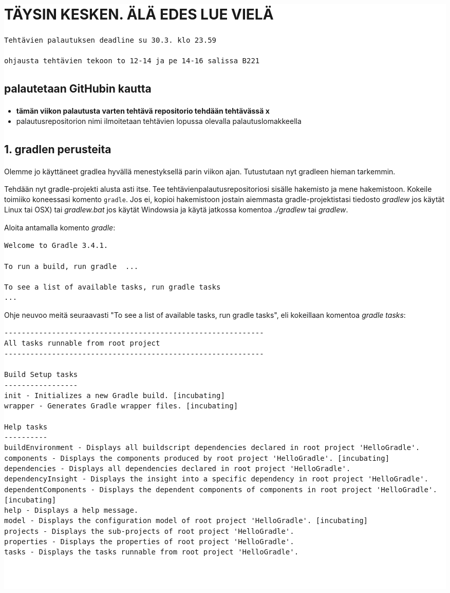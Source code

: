 # TÄYSIN KESKEN. ÄLÄ EDES LUE VIELÄ

<pre>
Tehtävien palautuksen deadline su 30.3. klo 23.59

ohjausta tehtävien tekoon to 12-14 ja pe 14-16 salissa B221
</pre>

## palautetaan GitHubin kautta

* **tämän viikon palautusta varten tehtävä repositorio tehdään tehtävässä x**
* palautusrepositorion nimi ilmoitetaan tehtävien lopussa olevalla palautuslomakkeella

## 1. gradlen perusteita

Olemme jo käyttäneet gradlea hyvällä menestyksellä parin viikon ajan. Tutustutaan nyt gradleen hieman tarkemmin.

Tehdään nyt gradle-projekti alusta asti itse. Tee tehtävienpalautusrepositoriosi sisälle hakemisto ja mene hakemistoon. Kokeile toimiiko koneessasi komento `gradle`. Jos ei, kopioi hakemistoon jostain aiemmasta gradle-projektistasi tiedosto _gradlew_ jos käytät Linux tai OSX) tai _gradlew.bat_ jos käytät Windowsia ja käytä jatkossa komentoa _./gradlew_ tai _gradlew_.

Aloita antamalla komento _gradle_:

<pre>
Welcome to Gradle 3.4.1.

To run a build, run gradle <task> ...

To see a list of available tasks, run gradle tasks
...
</pre>

Ohje neuvoo meitä seuraavasti "To see a list of available tasks, run gradle tasks", eli kokeillaan komentoa _gradle tasks_:

<pre>
------------------------------------------------------------
All tasks runnable from root project
------------------------------------------------------------

Build Setup tasks
-----------------
init - Initializes a new Gradle build. [incubating]
wrapper - Generates Gradle wrapper files. [incubating]

Help tasks
----------
buildEnvironment - Displays all buildscript dependencies declared in root project 'HelloGradle'.
components - Displays the components produced by root project 'HelloGradle'. [incubating]
dependencies - Displays all dependencies declared in root project 'HelloGradle'.
dependencyInsight - Displays the insight into a specific dependency in root project 'HelloGradle'.
dependentComponents - Displays the dependent components of components in root project 'HelloGradle'. [incubating]
help - Displays a help message.
model - Displays the configuration model of root project 'HelloGradle'. [incubating]
projects - Displays the sub-projects of root project 'HelloGradle'.
properties - Displays the properties of root project 'HelloGradle'.
tasks - Displays the tasks runnable from root project 'HelloGradle'.
